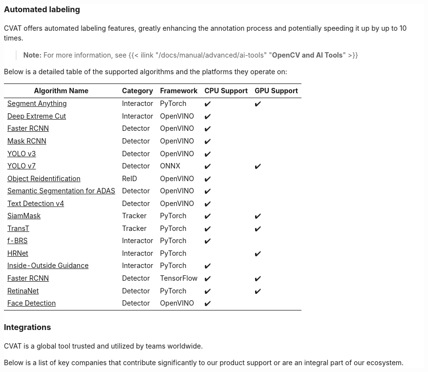 

### Automated labeling

CVAT offers automated labeling features, greatly enhancing the annotation process and
potentially speeding it up by up to 10 times.

> **Note:**
> For more information,
> see {{< ilink "/docs/manual/advanced/ai-tools" "**OpenCV and AI Tools**" >}}

Below is a detailed table of the supported algorithms and the platforms they operate on:



| Algorithm Name                                                                                                                                      | Category   | Framework  | CPU Support | GPU Support |
| --------------------------------------------------------------------------------------------------------------------------------------------------- | ---------- | ---------- | ----------- | ----------- |
| [Segment Anything](https://github.com/cvat-ai/cvat/tree/develop/serverless/pytorch/facebookresearch/sam/nuclio)                                     | Interactor | PyTorch    | ✔️          | ✔️          |
| [Deep Extreme Cut](https://github.com/cvat-ai/cvat/tree/develop/serverless/openvino/dextr/nuclio)                                                   | Interactor | OpenVINO   | ✔️          |             |
| [Faster RCNN](https://github.com/cvat-ai/cvat/tree/develop/serverless/openvino/omz/public/faster_rcnn_inception_resnet_v2_atrous_coco/nuclio)       | Detector   | OpenVINO   | ✔️          |             |
| [Mask RCNN](https://github.com/cvat-ai/cvat/tree/develop/serverless/openvino/omz/public/mask_rcnn_inception_resnet_v2_atrous_coco/nuclio)           | Detector   | OpenVINO   | ✔️          |             |
| [YOLO v3](https://github.com/cvat-ai/cvat/tree/develop/serverless/openvino/omz/public/yolo-v3-tf/nuclio)                                            | Detector   | OpenVINO   | ✔️          |             |
| [YOLO v7](https://github.com/cvat-ai/cvat/tree/develop/serverless/onnx/WongKinYiu/yolov7/nuclio)                                                    | Detector   | ONNX       | ✔️          | ✔️          |
| [Object Reidentification](https://github.com/cvat-ai/cvat/tree/develop/serverless/openvino/omz/intel/person-reidentification-retail-0277/nuclio)    | ReID       | OpenVINO   | ✔️          |             |
| [Semantic Segmentation for ADAS](https://github.com/cvat-ai/cvat/tree/develop/serverless/openvino/omz/intel/semantic-segmentation-adas-0001/nuclio) | Detector   | OpenVINO   | ✔️          |             |
| [Text Detection v4](https://github.com/cvat-ai/cvat/tree/develop/serverless/openvino/omz/intel/text-detection-0004/nuclio)                          | Detector   | OpenVINO   | ✔️          |             |
| [SiamMask](https://github.com/cvat-ai/cvat/tree/develop/serverless/pytorch/foolwood/siammask/nuclio)                                                | Tracker    | PyTorch    | ✔️          | ✔️          |
| [TransT](https://github.com/cvat-ai/cvat/tree/develop/serverless/pytorch/dschoerk/transt/nuclio)                                                    | Tracker    | PyTorch    | ✔️          | ✔️          |
| [f-BRS](https://github.com/cvat-ai/cvat/tree/develop/serverless/pytorch/saic-vul/fbrs/nuclio)                                                       | Interactor | PyTorch    | ✔️          |             |
| [HRNet](https://github.com/cvat-ai/cvat/tree/develop/serverless/pytorch/saic-vul/hrnet/nuclio)                                                      | Interactor | PyTorch    |             | ✔️          |
| [Inside-Outside Guidance](https://github.com/cvat-ai/cvat/tree/develop/serverless/pytorch/shiyinzhang/iog/nuclio)                                   | Interactor | PyTorch    | ✔️          |             |
| [Faster RCNN](https://github.com/cvat-ai/cvat/tree/develop/serverless/tensorflow/faster_rcnn_inception_v2_coco/nuclio)                              | Detector   | TensorFlow | ✔️          | ✔️          |
| [RetinaNet](https://github.com/cvat-ai/cvat/tree/develop/serverless/pytorch/facebookresearch/detectron2/retinanet_r101/nuclio)                      | Detector   | PyTorch    | ✔️          | ✔️          |
| [Face Detection](https://github.com/cvat-ai/cvat/tree/develop/serverless/openvino/omz/intel/face-detection-0205/nuclio)                             | Detector   | OpenVINO   | ✔️          |             |



### Integrations

CVAT is a global tool trusted and utilized by teams worldwide.

Below is a list of key companies that contribute significantly to our
product support or are an integral part of our ecosystem.
